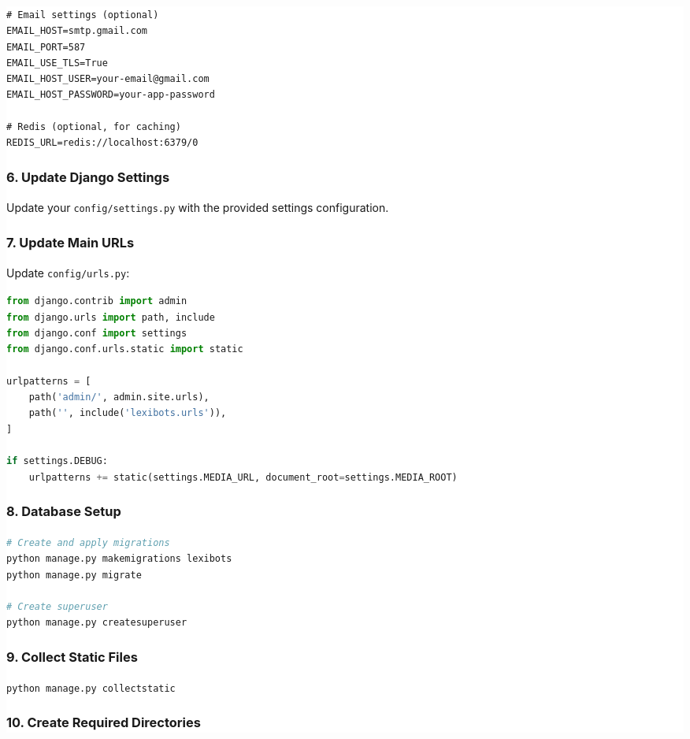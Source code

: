 ```env
# Email settings (optional)
EMAIL_HOST=smtp.gmail.com
EMAIL_PORT=587
EMAIL_USE_TLS=True
EMAIL_HOST_USER=your-email@gmail.com
EMAIL_HOST_PASSWORD=your-app-password

# Redis (optional, for caching)
REDIS_URL=redis://localhost:6379/0
```

### 6. Update Django Settings

Update your `config/settings.py` with the provided settings configuration.

### 7. Update Main URLs

Update `config/urls.py`:

```python
from django.contrib import admin
from django.urls import path, include
from django.conf import settings
from django.conf.urls.static import static

urlpatterns = [
    path('admin/', admin.site.urls),
    path('', include('lexibots.urls')),
]

if settings.DEBUG:
    urlpatterns += static(settings.MEDIA_URL, document_root=settings.MEDIA_ROOT)
```

### 8. Database Setup

```bash
# Create and apply migrations
python manage.py makemigrations lexibots
python manage.py migrate

# Create superuser
python manage.py createsuperuser
```

### 9. Collect Static Files

```bash
python manage.py collectstatic
```

### 10. Create Required Directories
